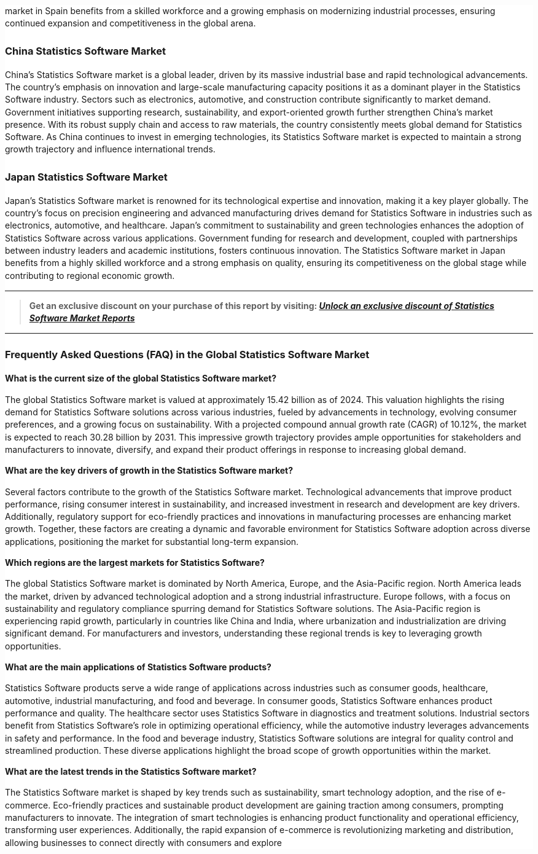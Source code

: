 market in Spain benefits from a skilled workforce and a growing emphasis on modernizing industrial processes, ensuring continued expansion and competitiveness in the global arena.</p><h3>China Statistics Software Market</h3><p>China&rsquo;s Statistics Software market is a global leader, driven by its massive industrial base and rapid technological advancements. The country&rsquo;s emphasis on innovation and large-scale manufacturing capacity positions it as a dominant player in the Statistics Software industry. Sectors such as electronics, automotive, and construction contribute significantly to market demand. Government initiatives supporting research, sustainability, and export-oriented growth further strengthen China&rsquo;s market presence. With its robust supply chain and access to raw materials, the country consistently meets global demand for Statistics Software. As China continues to invest in emerging technologies, its Statistics Software market is expected to maintain a strong growth trajectory and influence international trends.</p><h3>Japan Statistics Software Market</h3><p>Japan&rsquo;s Statistics Software market is renowned for its technological expertise and innovation, making it a key player globally. The country&rsquo;s focus on precision engineering and advanced manufacturing drives demand for Statistics Software in industries such as electronics, automotive, and healthcare. Japan&rsquo;s commitment to sustainability and green technologies enhances the adoption of Statistics Software across various applications. Government funding for research and development, coupled with partnerships between industry leaders and academic institutions, fosters continuous innovation. The Statistics Software market in Japan benefits from a highly skilled workforce and a strong emphasis on quality, ensuring its competitiveness on the global stage while contributing to regional economic growth.</p><hr /><blockquote><p><strong>Get an exclusive discount on your purchase of this report by visiting: <em><a href="://marketresearchpulse.com/ask-for-discount/41708?utm_source=Github&amp;utm_medium=019">Unlock an exclusive discount of Statistics Software Market Reports</a></em>&nbsp;</strong></p></blockquote><hr /><h3>Frequently Asked Questions (FAQ) in the Global Statistics Software Market</h3><p><strong>What is the current size of the global Statistics Software market?</strong></p><p>The global Statistics Software market is valued at approximately 15.42 billion as of 2024. This valuation highlights the rising demand for Statistics Software solutions across various industries, fueled by advancements in technology, evolving consumer preferences, and a growing focus on sustainability. With a projected compound annual growth rate (CAGR) of 10.12%, the market is expected to reach 30.28 billion by 2031. This impressive growth trajectory provides ample opportunities for stakeholders and manufacturers to innovate, diversify, and expand their product offerings in response to increasing global demand.</p><p><strong>What are the key drivers of growth in the Statistics Software market?</strong></p><p>Several factors contribute to the growth of the Statistics Software market. Technological advancements that improve product performance, rising consumer interest in sustainability, and increased investment in research and development are key drivers. Additionally, regulatory support for eco-friendly practices and innovations in manufacturing processes are enhancing market growth. Together, these factors are creating a dynamic and favorable environment for Statistics Software adoption across diverse applications, positioning the market for substantial long-term expansion.</p><p><strong>Which regions are the largest markets for Statistics Software?</strong></p><p>The global Statistics Software market is dominated by North America, Europe, and the Asia-Pacific region. North America leads the market, driven by advanced technological adoption and a strong industrial infrastructure. Europe follows, with a focus on sustainability and regulatory compliance spurring demand for Statistics Software solutions. The Asia-Pacific region is experiencing rapid growth, particularly in countries like China and India, where urbanization and industrialization are driving significant demand. For manufacturers and investors, understanding these regional trends is key to leveraging growth opportunities.</p><p><strong>What are the main applications of Statistics Software products?</strong></p><p>Statistics Software products serve a wide range of applications across industries such as consumer goods, healthcare, automotive, industrial manufacturing, and food and beverage. In consumer goods, Statistics Software enhances product performance and quality. The healthcare sector uses Statistics Software in diagnostics and treatment solutions. Industrial sectors benefit from Statistics Software&rsquo;s role in optimizing operational efficiency, while the automotive industry leverages advancements in safety and performance. In the food and beverage industry, Statistics Software solutions are integral for quality control and streamlined production. These diverse applications highlight the broad scope of growth opportunities within the market.</p><p><strong>What are the latest trends in the Statistics Software market?</strong></p><p>The Statistics Software market is shaped by key trends such as sustainability, smart technology adoption, and the rise of e-commerce. Eco-friendly practices and sustainable product development are gaining traction among consumers, prompting manufacturers to innovate. The integration of smart technologies is enhancing product functionality and operational efficiency, transforming user experiences. Additionally, the rapid expansion of e-commerce is revolutionizing marketing and distribution, allowing businesses to connect directly with consumers and explore